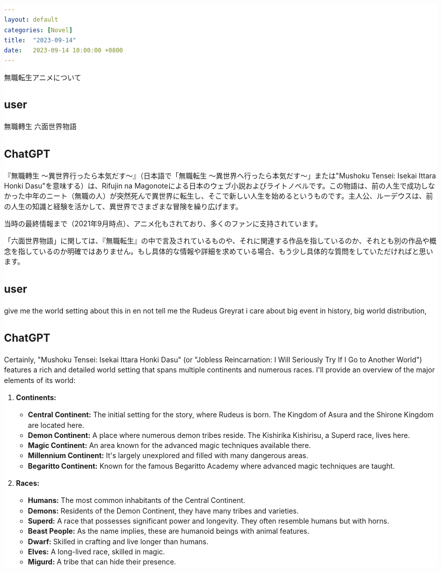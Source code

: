 ```yaml
---
layout: default
categories: [Novel]
title:  "2023-09-14"
date:   2023-09-14 10:00:00 +0800
---
```


無職転生アニメについて

## user
無職轉生 六面世界物語

## ChatGPT
『無職轉生 ～異世界行ったら本気だす～』（日本語で「無職転生 ～異世界へ行ったら本気だす～」または"Mushoku Tensei: Isekai Ittara Honki Dasu"を意味する）は、Rifujin na Magonoteによる日本のウェブ小説およびライトノベルです。この物語は、前の人生で成功しなかった中年のニート（無職の人）が突然死んで異世界に転生し、そこで新しい人生を始めるというものです。主人公、ルーデウスは、前の人生の知識と経験を活かして、異世界でさまざまな冒険を繰り広げます。

当時の最終情報まで（2021年9月時点）、アニメ化もされており、多くのファンに支持されています。

「六面世界物語」に関しては、『無職転生』の中で言及されているものや、それに関連する作品を指しているのか、それとも別の作品や概念を指しているのか明確ではありません。もし具体的な情報や詳細を求めている場合、もう少し具体的な質問をしていただければと思います。

## user
give me the world setting about this
in en not tell me the Rudeus Greyrat
i care about big event in history, big world distribution, 

## ChatGPT
Certainly, "Mushoku Tensei: Isekai Ittara Honki Dasu" (or "Jobless Reincarnation: I Will Seriously Try If I Go to Another World") features a rich and detailed world setting that spans multiple continents and numerous races. I'll provide an overview of the major elements of its world:

1. **Continents:**
   - **Central Continent:** The initial setting for the story, where Rudeus is born. The Kingdom of Asura and the Shirone Kingdom are located here.
   - **Demon Continent:** A place where numerous demon tribes reside. The Kishirika Kishirisu, a Superd race, lives here.
   - **Magic Continent:** An area known for the advanced magic techniques available there.
   - **Millennium Continent:** It's largely unexplored and filled with many dangerous areas.
   - **Begaritto Continent:** Known for the famous Begaritto Academy where advanced magic techniques are taught.

2. **Races:**
   - **Humans:** The most common inhabitants of the Central Continent.
   - **Demons:** Residents of the Demon Continent, they have many tribes and varieties.
   - **Superd:** A race that possesses significant power and longevity. They often resemble humans but with horns.
   - **Beast People:** As the name implies, these are humanoid beings with animal features.
   - **Dwarf:** Skilled in crafting and live longer than humans.
   - **Elves:** A long-lived race, skilled in magic.
   - **Migurd:** A tribe that can hide their presence.
